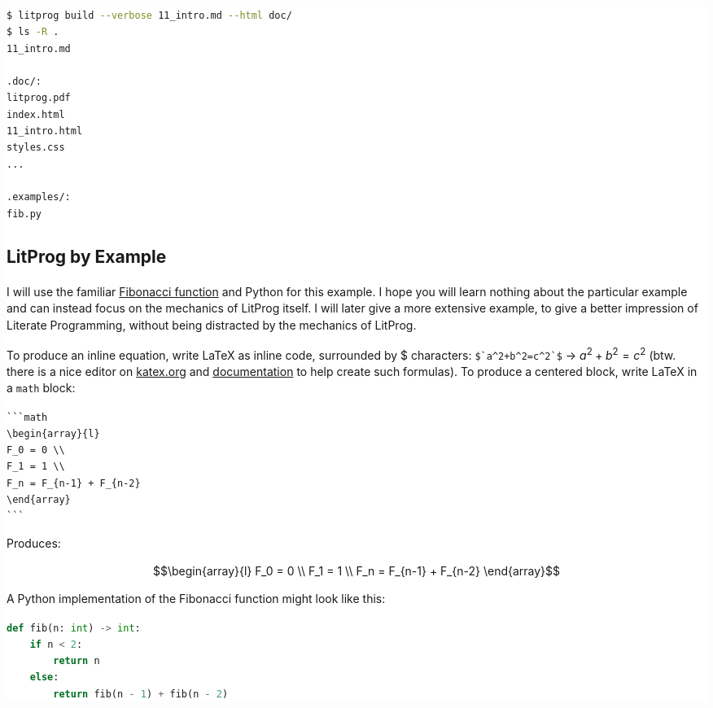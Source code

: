 ```bash
$ litprog build --verbose 11_intro.md --html doc/
$ ls -R .
11_intro.md

.doc/:
litprog.pdf
index.html
11_intro.html
styles.css
...

.examples/:
fib.py
```

[href_wiki_ci]: https://en.wikipedia.org/wiki/Continuous_integration


## LitProg by Example

I will use the familiar [Fibonacci function][href_wiki_fib] and Python for this example. I hope you will learn nothing about the particular example and can instead focus on the mechanics of LitProg itself. I will later give a more extensive example, to give a better impression of Literate Programming, without being distracted by the mechanics of LitProg.

To produce an inline equation, write LaTeX as inline code, surrounded by $ characters: ``$`a^2+b^2=c^2`$`` -> $`a^2+b^2=c^2`$ (btw. there is a nice editor on [katex.org][href_katex] and [documentation][href_katex_docs] to help create such formulas). To produce a centered block, write LaTeX in a `math` block:

[href_wiki_fib]: https://en.wikipedia.org/wiki/Fibonacci_number

[href_katex]: https://katex.org/

[href_katex_docs]: https://katex.org/docs/supported.html


~~~
```math
\begin{array}{l}
F_0 = 0 \\
F_1 = 1 \\
F_n = F_{n-1} + F_{n-2}
\end{array}
```
~~~

Produces:

```math
\begin{array}{l}
F_0 = 0 \\
F_1 = 1 \\
F_n = F_{n-1} + F_{n-2}
\end{array}
```

A Python implementation of the Fibonacci function might look like this:

```python
def fib(n: int) -> int:
    if n < 2:
        return n
    else:
        return fib(n - 1) + fib(n - 2)
```


[href_wiki_markdown]: https://en.wikipedia.org/wiki/Markdown
[href_wiki_litprog]: https://en.wikipedia.org/wiki/Literate_programming
[href_jupyter]: https://jupyter.org/
[href_wiki_naur]: https://en.wikipedia.org/wiki/Peter_Naur
[href_naur_patb]: https://pages.cs.wisc.edu/~remzi/Naur.pdf
[href_green_vs_brown]: https://earthly.dev/blog/brown-green-language/
[^fnote_avoid_positional_refs]: When referencing code blocks or images in your prose, avoid phrases that only work for a particular document layout. Phrases like "the above image" or "the code block below" may be confusing if the reader is viewing a printed version of your program and the image or code block is on a different page, causing "the image below" to in fact be on the next page, positionally above the paragraph with a reference to it as "below". Instead, prefer to use words such as "following" or "previous" that work regardless of document layout. Even better are named references, which will continue to be correct, even if a paragraph or image is later reordered.
[^fnote_avoid_numbers]: Chapter and section numbers can change when the structure of a project changes. Chapters can be reordered, new sections can be inserted, so any phrases such as "see chapter 3 section 2 for further details" will become invalid, or worse, point to something other than originally intended. TODO: stable links using names.
[^fnote_whitespace_in_directives]: Leading and trailing whitespace is stripped from directives. If you don't want this to happen, the value of a directive can be surrounded with `'` quotes or `"` double quotes.
[href_ziglang]: https://ziglang.org
[href_wiki_std_streams]: https://en.wikipedia.org/wiki/Standard_streams
[href_wiki_exit_status]: https://en.wikipedia.org/wiki/Exit_status
[^fnote_max_hedging]: Any "proof" of correctness is only as good as the assertions made by the programmer. Hopefully the accessibility of LitProg programs to more readers, means that programmers will feel it more worthwhile make the effort to demonstrate the correctness of their programs.
[^fnote_circular_deps]: Circular dependencies are detected and `litprog build` will fail if any are found.